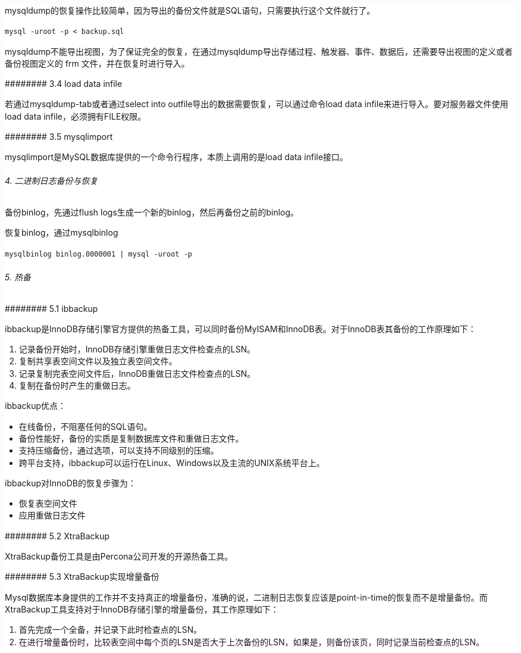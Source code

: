 mysqldump的恢复操作比较简单，因为导出的备份文件就是SQL语句，只需要执行这个文件就行了。

```mysql
mysql -uroot -p < backup.sql
```

mysqldump不能导出视图，为了保证完全的恢复，在通过mysqldump导出存储过程、触发器、事件、数据后，还需要导出视图的定义或者备份视图定义的 frm 文件，并在恢复时进行导入。

######## 3.4 load data infile

若通过mysqldump-tab或者通过select into outfile导出的数据需要恢复，可以通过命令load data infile来进行导入。要对服务器文件使用load data infile，必须拥有FILE权限。

######## 3.5 mysqlimport

mysqlimport是MySQL数据库提供的一个命令行程序，本质上调用的是load data infile接口。

###### 4. 二进制日志备份与恢复

备份binlog，先通过flush logs生成一个新的binlog，然后再备份之前的binlog。

恢复binlog，通过mysqlbinlog

```mysql
mysqlbinlog binlog.0000001 | mysql -uroot -p
```

###### 5. 热备

######## 5.1 ibbackup

ibbackup是InnoDB存储引擎官方提供的热备工具，可以同时备份MyISAM和InnoDB表。对于InnoDB表其备份的工作原理如下：

1. 记录备份开始时，InnoDB存储引擎重做日志文件检查点的LSN。
2. 复制共享表空间文件以及独立表空间文件。
3. 记录复制完表空间文件后，InnoDB重做日志文件检查点的LSN。
4. 复制在备份时产生的重做日志。

ibbackup优点：

* 在线备份，不阻塞任何的SQL语句。
* 备份性能好，备份的实质是复制数据库文件和重做日志文件。
* 支持压缩备份，通过选项，可以支持不同级别的压缩。
* 跨平台支持，ibbackup可以运行在Linux、Windows以及主流的UNIX系统平台上。

ibbackup对InnoDB的恢复步骤为：

* 恢复表空间文件
* 应用重做日志文件

######## 5.2 XtraBackup

XtraBackup备份工具是由Percona公司开发的开源热备工具。

######## 5.3 XtraBackup实现增量备份

Mysql数据库本身提供的工作并不支持真正的增量备份，准确的说，二进制日志恢复应该是point-in-time的恢复而不是增量备份。而XtraBackup工具支持对于InnoDB存储引擎的增量备份，其工作原理如下：

1. 首先完成一个全备，并记录下此时检查点的LSN。
2. 在进行增量备份时，比较表空间中每个页的LSN是否大于上次备份的LSN，如果是，则备份该页，同时记录当前检查点的LSN。
